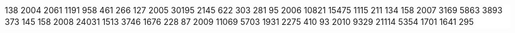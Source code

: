    <td style="text-align:right;"> 138 </td>
  </tr>
  <tr>
   <td style="text-align:left;"> 2004 </td>
   <td style="text-align:right;"> 2061 </td>
   <td style="text-align:right;"> 1191 </td>
   <td style="text-align:right;"> 958 </td>
   <td style="text-align:right;"> 461 </td>
   <td style="text-align:right;"> 266 </td>
   <td style="text-align:right;"> 127 </td>
  </tr>
  <tr>
   <td style="text-align:left;"> 2005 </td>
   <td style="text-align:right;"> 30195 </td>
   <td style="text-align:right;"> 2145 </td>
   <td style="text-align:right;"> 622 </td>
   <td style="text-align:right;"> 303 </td>
   <td style="text-align:right;"> 281 </td>
   <td style="text-align:right;"> 95 </td>
  </tr>
  <tr>
   <td style="text-align:left;"> 2006 </td>
   <td style="text-align:right;"> 10821 </td>
   <td style="text-align:right;"> 15475 </td>
   <td style="text-align:right;"> 1115 </td>
   <td style="text-align:right;"> 211 </td>
   <td style="text-align:right;"> 134 </td>
   <td style="text-align:right;"> 158 </td>
  </tr>
  <tr>
   <td style="text-align:left;"> 2007 </td>
   <td style="text-align:right;"> 3169 </td>
   <td style="text-align:right;"> 5863 </td>
   <td style="text-align:right;"> 3893 </td>
   <td style="text-align:right;"> 373 </td>
   <td style="text-align:right;"> 145 </td>
   <td style="text-align:right;"> 158 </td>
  </tr>
  <tr>
   <td style="text-align:left;"> 2008 </td>
   <td style="text-align:right;"> 24031 </td>
   <td style="text-align:right;"> 1513 </td>
   <td style="text-align:right;"> 3746 </td>
   <td style="text-align:right;"> 1676 </td>
   <td style="text-align:right;"> 228 </td>
   <td style="text-align:right;"> 87 </td>
  </tr>
  <tr>
   <td style="text-align:left;"> 2009 </td>
   <td style="text-align:right;"> 11069 </td>
   <td style="text-align:right;"> 5703 </td>
   <td style="text-align:right;"> 1931 </td>
   <td style="text-align:right;"> 2275 </td>
   <td style="text-align:right;"> 410 </td>
   <td style="text-align:right;"> 93 </td>
  </tr>
  <tr>
   <td style="text-align:left;"> 2010 </td>
   <td style="text-align:right;"> 9329 </td>
   <td style="text-align:right;"> 21114 </td>
   <td style="text-align:right;"> 5354 </td>
   <td style="text-align:right;"> 1701 </td>
   <td style="text-align:right;"> 1641 </td>
   <td style="text-align:right;"> 295 </td>